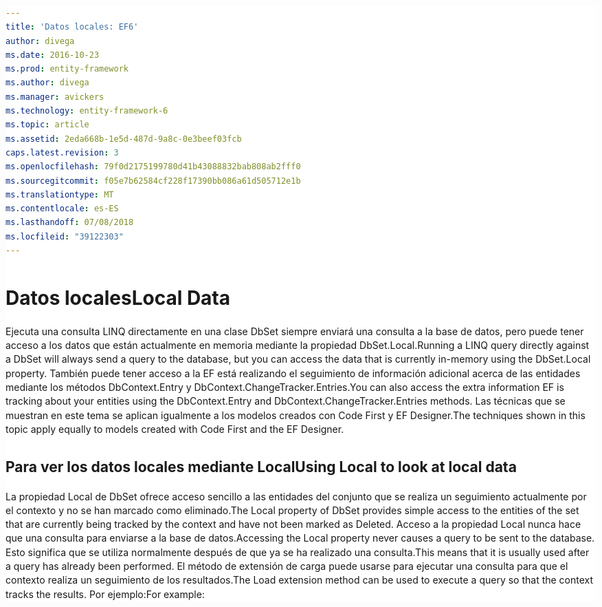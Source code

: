 ```yaml
---
title: 'Datos locales: EF6'
author: divega
ms.date: 2016-10-23
ms.prod: entity-framework
ms.author: divega
ms.manager: avickers
ms.technology: entity-framework-6
ms.topic: article
ms.assetid: 2eda668b-1e5d-487d-9a8c-0e3beef03fcb
caps.latest.revision: 3
ms.openlocfilehash: 79f0d2175199780d41b43088832bab808ab2fff0
ms.sourcegitcommit: f05e7b62584cf228f17390bb086a61d505712e1b
ms.translationtype: MT
ms.contentlocale: es-ES
ms.lasthandoff: 07/08/2018
ms.locfileid: "39122303"
---
```

# <a name="local-data"></a><span data-ttu-id="f6fd1-102">Datos locales</span><span class="sxs-lookup"><span data-stu-id="f6fd1-102">Local Data</span></span>
<span data-ttu-id="f6fd1-103">Ejecuta una consulta LINQ directamente en una clase DbSet siempre enviará una consulta a la base de datos, pero puede tener acceso a los datos que están actualmente en memoria mediante la propiedad DbSet.Local.</span><span class="sxs-lookup"><span data-stu-id="f6fd1-103">Running a LINQ query directly against a DbSet will always send a query to the database, but you can access the data that is currently in-memory using the DbSet.Local property.</span></span> <span data-ttu-id="f6fd1-104">También puede tener acceso a la EF está realizando el seguimiento de información adicional acerca de las entidades mediante los métodos DbContext.Entry y DbContext.ChangeTracker.Entries.</span><span class="sxs-lookup"><span data-stu-id="f6fd1-104">You can also access the extra information EF is tracking about your entities using the DbContext.Entry and DbContext.ChangeTracker.Entries methods.</span></span> <span data-ttu-id="f6fd1-105">Las técnicas que se muestran en este tema se aplican igualmente a los modelos creados con Code First y EF Designer.</span><span class="sxs-lookup"><span data-stu-id="f6fd1-105">The techniques shown in this topic apply equally to models created with Code First and the EF Designer.</span></span>  

## <a name="using-local-to-look-at-local-data"></a><span data-ttu-id="f6fd1-106">Para ver los datos locales mediante Local</span><span class="sxs-lookup"><span data-stu-id="f6fd1-106">Using Local to look at local data</span></span>  

<span data-ttu-id="f6fd1-107">La propiedad Local de DbSet ofrece acceso sencillo a las entidades del conjunto que se realiza un seguimiento actualmente por el contexto y no se han marcado como eliminado.</span><span class="sxs-lookup"><span data-stu-id="f6fd1-107">The Local property of DbSet provides simple access to the entities of the set that are currently being tracked by the context and have not been marked as Deleted.</span></span> <span data-ttu-id="f6fd1-108">Acceso a la propiedad Local nunca hace que una consulta para enviarse a la base de datos.</span><span class="sxs-lookup"><span data-stu-id="f6fd1-108">Accessing the Local property never causes a query to be sent to the database.</span></span> <span data-ttu-id="f6fd1-109">Esto significa que se utiliza normalmente después de que ya se ha realizado una consulta.</span><span class="sxs-lookup"><span data-stu-id="f6fd1-109">This means that it is usually used after a query has already been performed.</span></span> <span data-ttu-id="f6fd1-110">El método de extensión de carga puede usarse para ejecutar una consulta para que el contexto realiza un seguimiento de los resultados.</span><span class="sxs-lookup"><span data-stu-id="f6fd1-110">The Load extension method can be used to execute a query so that the context tracks the results.</span></span> <span data-ttu-id="f6fd1-111">Por ejemplo:</span><span class="sxs-lookup"><span data-stu-id="f6fd1-111">For example:</span></span>  
